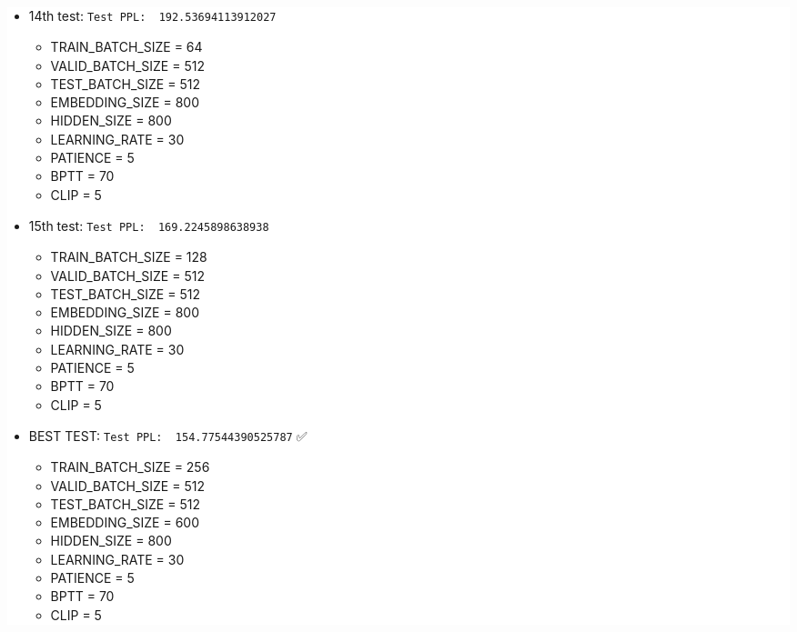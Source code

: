 - 14th test: `Test PPL:  192.53694113912027`
  - TRAIN_BATCH_SIZE = 64
  - VALID_BATCH_SIZE = 512
  - TEST_BATCH_SIZE = 512
  - EMBEDDING_SIZE = 800
  - HIDDEN_SIZE = 800
  - LEARNING_RATE = 30
  - PATIENCE = 5
  - BPTT = 70
  - CLIP = 5

- 15th test: `Test PPL:  169.2245898638938`
  - TRAIN_BATCH_SIZE = 128
  - VALID_BATCH_SIZE = 512
  - TEST_BATCH_SIZE = 512
  - EMBEDDING_SIZE = 800
  - HIDDEN_SIZE = 800
  - LEARNING_RATE = 30
  - PATIENCE = 5
  - BPTT = 70
  - CLIP = 5

- BEST TEST: `Test PPL:  154.77544390525787` ✅
  - TRAIN_BATCH_SIZE = 256
  - VALID_BATCH_SIZE = 512
  - TEST_BATCH_SIZE = 512
  - EMBEDDING_SIZE = 600
  - HIDDEN_SIZE = 800
  - LEARNING_RATE = 30
  - PATIENCE = 5
  - BPTT = 70
  - CLIP = 5
